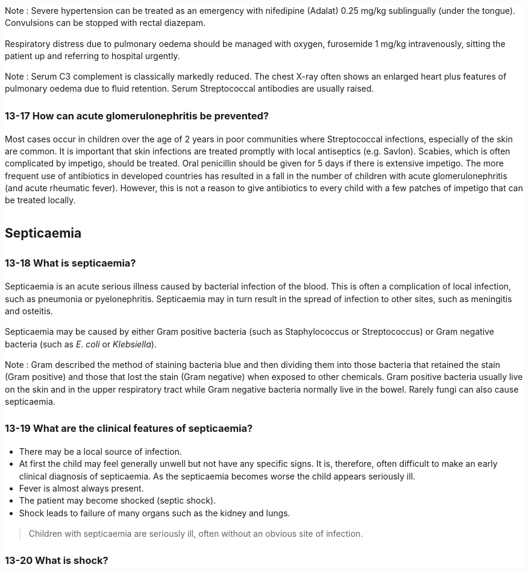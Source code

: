 Note
:	Severe hypertension can be treated as an emergency with nifedipine (Adalat) 0.25 mg/kg sublingually (under the tongue). Convulsions can be stopped with rectal diazepam.

Respiratory distress due to pulmonary oedema should be managed with oxygen, furosemide 1 mg/kg intravenously, sitting the patient up and referring to hospital urgently.

Note
:	Serum C3 complement is classically markedly reduced. The chest X-ray often shows an enlarged heart plus features of pulmonary oedema due to fluid retention. Serum Streptococcal antibodies are usually raised.

### 13-17 How can acute glomerulonephritis be prevented?

Most cases occur in children over the age of 2 years in poor communities where Streptococcal infections, especially of the skin are common. It is important that skin infections are treated promptly with local antiseptics (e.g. Savlon). Scabies, which is often complicated by impetigo, should be treated. Oral penicillin should be given for 5 days if there is extensive impetigo. The more frequent use of antibiotics in developed countries has resulted in a fall in the number of children with acute glomerulonephritis (and acute rheumatic fever). However, this is not a reason to give antibiotics to every child with a few patches of impetigo that can be treated locally.

## Septicaemia

### 13-18 What is septicaemia?

Septicaemia is an acute serious illness caused by bacterial infection of the blood. This is often a complication of local infection, such as pneumonia or pyelonephritis. Septicaemia may in turn result in the spread of infection to other sites, such as meningitis and osteitis.

Septicaemia may be caused by either Gram positive bacteria (such as Staphylococcus or Streptococcus) or Gram negative bacteria (such as *E. coli* or *Klebsiella*).

Note
:	Gram described the method of staining bacteria blue and then dividing them into those bacteria that retained the stain (Gram positive) and those that lost the stain (Gram negative) when exposed to other chemicals. Gram positive bacteria usually live on the skin and in the upper respiratory tract while Gram negative bacteria normally live in the bowel. Rarely fungi can also cause septicaemia.

### 13-19 What are the clinical features of septicaemia?

*	There may be a local source of infection.
*	At first the child may feel generally unwell but not have any specific signs. It is, therefore, often difficult to make an early clinical diagnosis of septicaemia. As the septicaemia becomes worse the child appears seriously ill.
*	Fever is almost always present. 
*	The patient may become shocked (septic shock).
*	Shock leads to failure of many organs such as the kidney and lungs.

> Children with septicaemia are seriously ill, often without an obvious site of infection.

### 13-20 What is shock?
